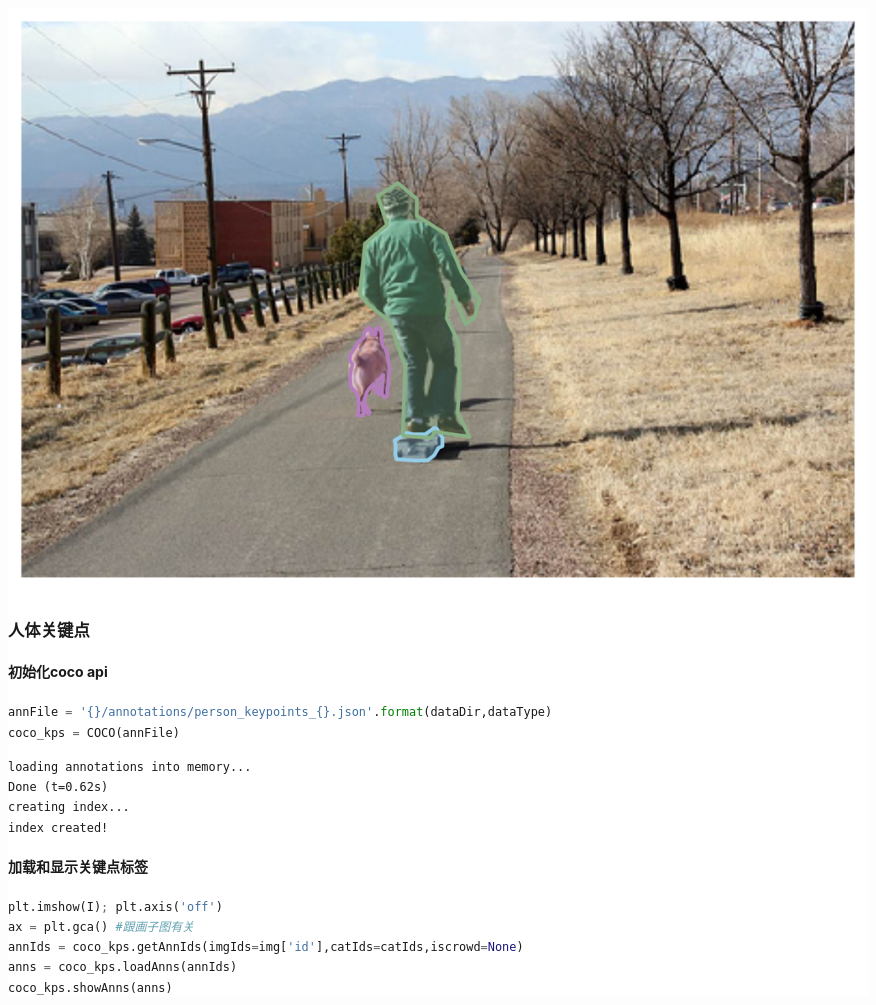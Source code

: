 ![svg](learning_coco_dataset_files/learning_coco_dataset_21_0.svg)


### 人体关键点

#### 初始化coco api


```python
annFile = '{}/annotations/person_keypoints_{}.json'.format(dataDir,dataType)
coco_kps = COCO(annFile)
```

    loading annotations into memory...
    Done (t=0.62s)
    creating index...
    index created!


#### 加载和显示关键点标签


```python
plt.imshow(I); plt.axis('off')
ax = plt.gca() #跟画子图有关
annIds = coco_kps.getAnnIds(imgIds=img['id'],catIds=catIds,iscrowd=None)
anns = coco_kps.loadAnns(annIds)
coco_kps.showAnns(anns)
```

